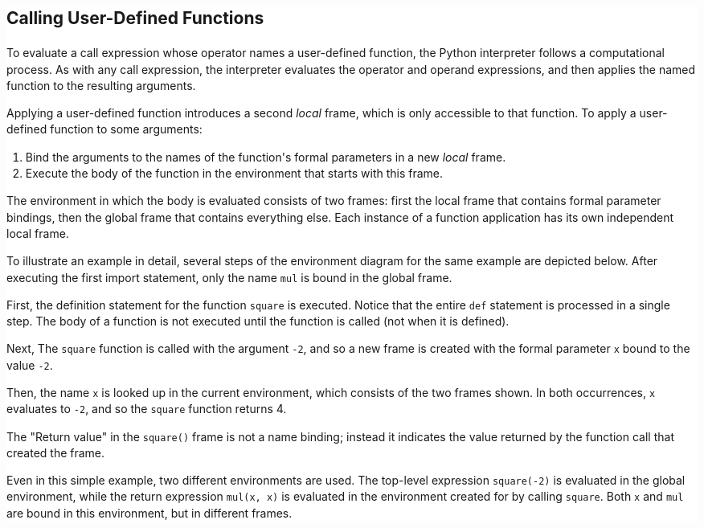 ## Calling User-Defined Functions

To evaluate a call expression whose operator names a user-defined function, the Python interpreter follows a computational process. As with any call expression, the interpreter evaluates the operator and operand expressions, and then applies the named function to the resulting arguments.

Applying a user-defined function introduces a second *local* frame, which is only accessible to that function. To apply a user-defined function to some arguments:

1. Bind the arguments to the names of the function's formal parameters in a new *local* frame.
2. Execute the body of the function in the environment that starts with this frame.

The environment in which the body is evaluated consists of two frames: first the local frame that contains formal parameter bindings, then the global frame that contains everything else. Each instance of a function application has its own independent local frame.

To illustrate an example in detail, several steps of the environment diagram for the same example are depicted below. After executing the first import statement, only the name `mul` is bound in the global frame.

<iframe width="800" height="500" frameborder="0" src="https://pythontutor.com/iframe-embed.html#code=from%20operator%20import%20mul%0Adef%20square%28x%29%3A%0A%20%20%20%20return%20mul%28x,%20x%29%0Asquare%28-2%29&codeDivHeight=400&codeDivWidth=350&cumulative=false&curInstr=1&heapPrimitives=nevernest&origin=opt-frontend.js&py=3&rawInputLstJSON=%5B%5D&textReferences=false"> </iframe>

First, the definition statement for the function `square` is executed. Notice that the entire `def` statement is processed in a single step. The body of a function is not executed until the function is called (not when it is defined).

<iframe width="800" height="500" frameborder="0" src="https://pythontutor.com/iframe-embed.html#code=from%20operator%20import%20mul%0Adef%20square%28x%29%3A%0A%20%20%20%20return%20mul%28x,%20x%29%0Asquare%28-2%29&codeDivHeight=400&codeDivWidth=350&cumulative=false&curInstr=2&heapPrimitives=nevernest&origin=opt-frontend.js&py=3&rawInputLstJSON=%5B%5D&textReferences=false"> </iframe>

Next, The `square` function is called with the argument `-2`, and so a new frame is created with the formal parameter `x` bound to the value `-2`.

<iframe width="800" height="500" frameborder="0" src="https://pythontutor.com/iframe-embed.html#code=from%20operator%20import%20mul%0Adef%20square%28x%29%3A%0A%20%20%20%20return%20mul%28x,%20x%29%0Asquare%28-2%29&codeDivHeight=400&codeDivWidth=350&cumulative=false&curInstr=3&heapPrimitives=nevernest&origin=opt-frontend.js&py=3&rawInputLstJSON=%5B%5D&textReferences=false"> </iframe>

Then, the name `x` is looked up in the current environment, which consists of the two frames shown. In both occurrences, `x` evaluates to `-2`, and so the `square` function returns 4.

<iframe width="800" height="500" frameborder="0" src="https://pythontutor.com/iframe-embed.html#code=from%20operator%20import%20mul%0Adef%20square%28x%29%3A%0A%20%20%20%20return%20mul%28x,%20x%29%0Asquare%28-2%29&codeDivHeight=400&codeDivWidth=350&cumulative=false&curInstr=4&heapPrimitives=nevernest&origin=opt-frontend.js&py=3&rawInputLstJSON=%5B%5D&textReferences=false"> </iframe>

The "Return value" in the `square()` frame is not a name binding; instead it indicates the value returned by the function call that created the frame.

Even in this simple example, two different environments are used. The top-level expression `square(-2)` is evaluated in the global environment, while the return expression `mul(x, x)` is evaluated in the environment created for by calling `square`. Both `x` and `mul` are bound in this environment, but in different frames.
